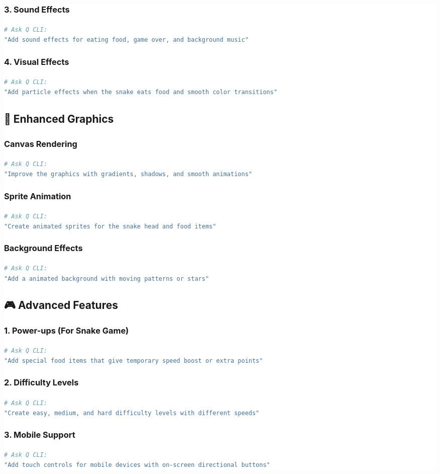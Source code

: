 ### 3. Sound Effects
```bash
# Ask Q CLI:
"Add sound effects for eating food, game over, and background music"
```

### 4. Visual Effects
```bash
# Ask Q CLI:
"Add particle effects when the snake eats food and smooth color transitions"
```

## 🎨 Enhanced Graphics

### Canvas Rendering
```bash
# Ask Q CLI:
"Improve the graphics with gradients, shadows, and smooth animations"
```

### Sprite Animation
```bash
# Ask Q CLI:
"Create animated sprites for the snake head and food items"
```

### Background Effects
```bash
# Ask Q CLI:
"Add a animated background with moving patterns or stars"
```

## 🎮 Advanced Features

### 1. Power-ups (For Snake Game)
```bash
# Ask Q CLI:
"Add special food items that give temporary speed boost or extra points"
```

### 2. Difficulty Levels
```bash
# Ask Q CLI:
"Create easy, medium, and hard difficulty levels with different speeds"
```

### 3. Mobile Support
```bash
# Ask Q CLI:
"Add touch controls for mobile devices with on-screen directional buttons"
```
